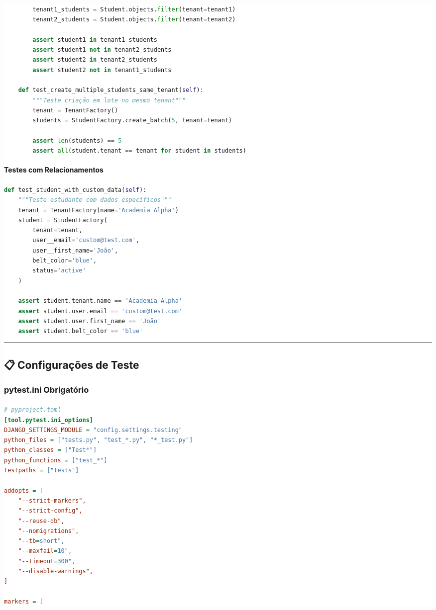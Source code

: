 ```python
        tenant1_students = Student.objects.filter(tenant=tenant1)
        tenant2_students = Student.objects.filter(tenant=tenant2)

        assert student1 in tenant1_students
        assert student1 not in tenant2_students
        assert student2 in tenant2_students
        assert student2 not in tenant1_students

    def test_create_multiple_students_same_tenant(self):
        """Teste criação em lote no mesmo tenant"""
        tenant = TenantFactory()
        students = StudentFactory.create_batch(5, tenant=tenant)

        assert len(students) == 5
        assert all(student.tenant == tenant for student in students)
```

#### Testes com Relacionamentos
```python
def test_student_with_custom_data(self):
    """Teste estudante com dados específicos"""
    tenant = TenantFactory(name='Academia Alpha')
    student = StudentFactory(
        tenant=tenant,
        user__email='custom@test.com',
        user__first_name='João',
        belt_color='blue',
        status='active'
    )

    assert student.tenant.name == 'Academia Alpha'
    assert student.user.email == 'custom@test.com'
    assert student.user.first_name == 'João'
    assert student.belt_color == 'blue'
```

---

## 📋 Configurações de Teste

### pytest.ini Obrigatório

```ini
# pyproject.toml
[tool.pytest.ini_options]
DJANGO_SETTINGS_MODULE = "config.settings.testing"
python_files = ["tests.py", "test_*.py", "*_test.py"]
python_classes = ["Test*"]
python_functions = ["test_*"]
testpaths = ["tests"]

addopts = [
    "--strict-markers",
    "--strict-config",
    "--reuse-db",
    "--nomigrations",
    "--tb=short",
    "--maxfail=10",
    "--timeout=300",
    "--disable-warnings",
]

markers = [
```